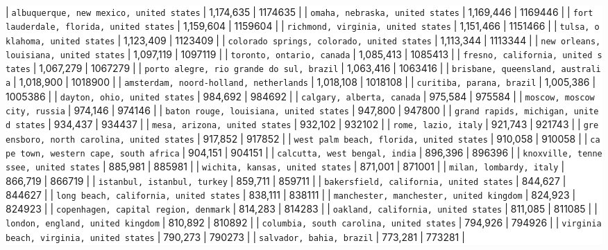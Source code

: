 | `albuquerque, new mexico, united states` | 1,174,635 | 1174635 | 
| `omaha, nebraska, united states` | 1,169,446 | 1169446 | 
| `fort lauderdale, florida, united states` | 1,159,604 | 1159604 | 
| `richmond, virginia, united states` | 1,151,466 | 1151466 | 
| `tulsa, oklahoma, united states` | 1,123,409 | 1123409 | 
| `colorado springs, colorado, united states` | 1,113,344 | 1113344 | 
| `new orleans, louisiana, united states` | 1,097,119 | 1097119 | 
| `toronto, ontario, canada` | 1,085,413 | 1085413 | 
| `fresno, california, united states` | 1,067,279 | 1067279 | 
| `porto alegre, rio grande do sul, brazil` | 1,063,416 | 1063416 | 
| `brisbane, queensland, australia` | 1,018,900 | 1018900 | 
| `amsterdam, noord-holland, netherlands` | 1,018,108 | 1018108 | 
| `curitiba, parana, brazil` | 1,005,386 | 1005386 | 
| `dayton, ohio, united states` | 984,692 | 984692 | 
| `calgary, alberta, canada` | 975,584 | 975584 | 
| `moscow, moscow city, russia` | 974,146 | 974146 | 
| `baton rouge, louisiana, united states` | 947,800 | 947800 | 
| `grand rapids, michigan, united states` | 934,437 | 934437 | 
| `mesa, arizona, united states` | 932,102 | 932102 | 
| `rome, lazio, italy` | 921,743 | 921743 | 
| `greensboro, north carolina, united states` | 917,852 | 917852 | 
| `west palm beach, florida, united states` | 910,058 | 910058 | 
| `cape town, western cape, south africa` | 904,151 | 904151 | 
| `calcutta, west bengal, india` | 896,396 | 896396 | 
| `knoxville, tennessee, united states` | 885,981 | 885981 | 
| `wichita, kansas, united states` | 871,001 | 871001 | 
| `milan, lombardy, italy` | 866,719 | 866719 | 
| `i̇stanbul, istanbul, turkey` | 859,711 | 859711 | 
| `bakersfield, california, united states` | 844,627 | 844627 | 
| `long beach, california, united states` | 838,111 | 838111 | 
| `manchester, manchester, united kingdom` | 824,923 | 824923 | 
| `copenhagen, capital region, denmark` | 814,283 | 814283 | 
| `oakland, california, united states` | 811,085 | 811085 | 
| `london, england, united kingdom` | 810,892 | 810892 | 
| `columbia, south carolina, united states` | 794,926 | 794926 | 
| `virginia beach, virginia, united states` | 790,273 | 790273 | 
| `salvador, bahia, brazil` | 773,281 | 773281 | 
